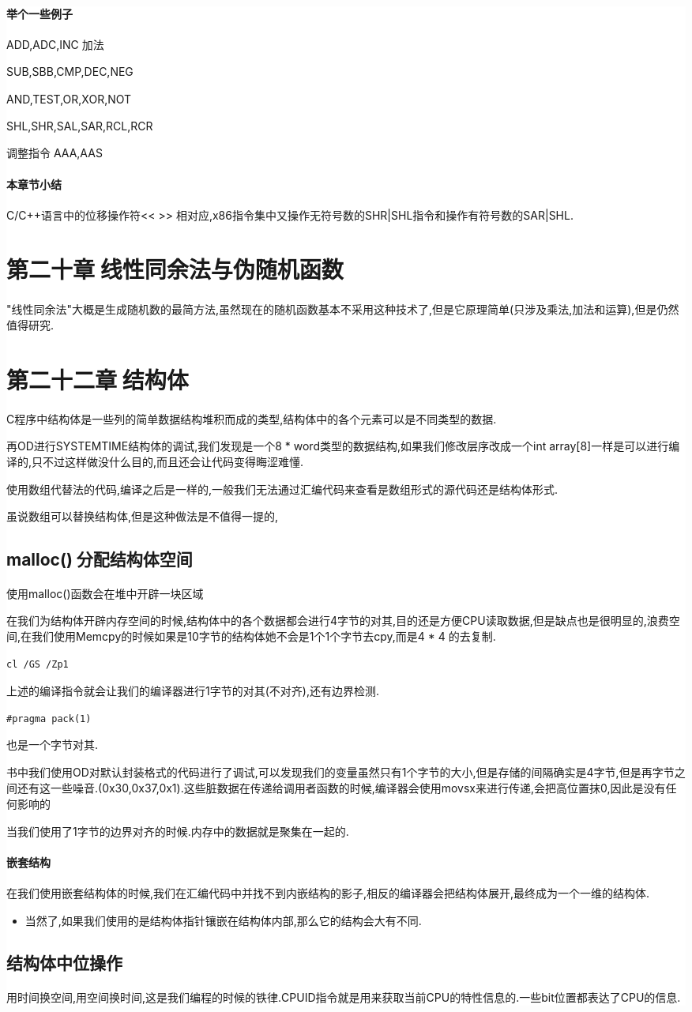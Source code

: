 #### 举个一些例子
ADD,ADC,INC 加法

SUB,SBB,CMP,DEC,NEG

AND,TEST,OR,XOR,NOT

SHL,SHR,SAL,SAR,RCL,RCR

调整指令 AAA,AAS

#### 本章节小结
C/C++语言中的位移操作符<< >> 相对应,x86指令集中又操作无符号数的SHR|SHL指令和操作有符号数的SAR|SHL.

# 第二十章 线性同余法与伪随机函数
"线性同余法"大概是生成随机数的最简方法,虽然现在的随机函数基本不采用这种技术了,但是它原理简单(只涉及乘法,加法和运算),但是仍然值得研究.

# 第二十二章 结构体
C程序中结构体是一些列的简单数据结构堆积而成的类型,结构体中的各个元素可以是不同类型的数据.

再OD进行SYSTEMTIME结构体的调试,我们发现是一个8 \* word类型的数据结构,如果我们修改层序改成一个int array[8]一样是可以进行编译的,只不过这样做没什么目的,而且还会让代码变得晦涩难懂.

使用数组代替法的代码,编译之后是一样的,一般我们无法通过汇编代码来查看是数组形式的源代码还是结构体形式.

虽说数组可以替换结构体,但是这种做法是不值得一提的,
## malloc() 分配结构体空间
使用malloc()函数会在堆中开辟一块区域

在我们为结构体开辟内存空间的时候,结构体中的各个数据都会进行4字节的对其,目的还是方便CPU读取数据,但是缺点也是很明显的,浪费空间,在我们使用Memcpy的时候如果是10字节的结构体她不会是1个1个字节去cpy,而是4 \* 4 的去复制.
```
cl /GS /Zp1 
```
上述的编译指令就会让我们的编译器进行1字节的对其(不对齐),还有边界检测.

```
#pragma pack(1)
```
也是一个字节对其.

书中我们使用OD对默认封装格式的代码进行了调试,可以发现我们的变量虽然只有1个字节的大小,但是存储的间隔确实是4字节,但是再字节之间还有这一些噪音.(0x30,0x37,0x1).这些脏数据在传递给调用者函数的时候,编译器会使用movsx来进行传递,会把高位置抹0,因此是没有任何影响的

当我们使用了1字节的边界对齐的时候.内存中的数据就是聚集在一起的.

#### 嵌套结构
在我们使用嵌套结构体的时候,我们在汇编代码中并找不到内嵌结构的影子,相反的编译器会把结构体展开,最终成为一个一维的结构体.
+   当然了,如果我们使用的是结构体指针镶嵌在结构体内部,那么它的结构会大有不同.

## 结构体中位操作
用时间换空间,用空间换时间,这是我们编程的时候的铁律.CPUID指令就是用来获取当前CPU的特性信息的.一些bit位置都表达了CPU的信息.
